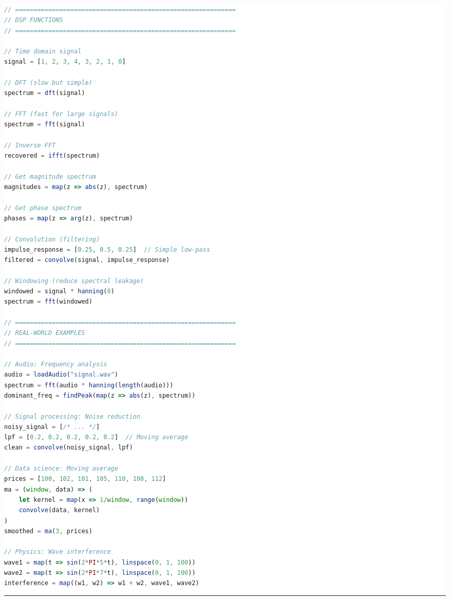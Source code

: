 ```javascript
// ============================================================
// DSP FUNCTIONS
// ============================================================

// Time domain signal
signal = [1, 2, 3, 4, 3, 2, 1, 0]

// DFT (slow but simple)
spectrum = dft(signal)

// FFT (fast for large signals)
spectrum = fft(signal)

// Inverse FFT
recovered = ifft(spectrum)

// Get magnitude spectrum
magnitudes = map(z => abs(z), spectrum)

// Get phase spectrum
phases = map(z => arg(z), spectrum)

// Convolution (filtering)
impulse_response = [0.25, 0.5, 0.25]  // Simple low-pass
filtered = convolve(signal, impulse_response)

// Windowing (reduce spectral leakage)
windowed = signal * hanning(8)
spectrum = fft(windowed)

// ============================================================
// REAL-WORLD EXAMPLES
// ============================================================

// Audio: Frequency analysis
audio = loadAudio("signal.wav")
spectrum = fft(audio * hanning(length(audio)))
dominant_freq = findPeak(map(z => abs(z), spectrum))

// Signal processing: Noise reduction
noisy_signal = [/* ... */]
lpf = [0.2, 0.2, 0.2, 0.2, 0.2]  // Moving average
clean = convolve(noisy_signal, lpf)

// Data science: Moving average
prices = [100, 102, 101, 105, 110, 108, 112]
ma = (window, data) => (
    let kernel = map(x => 1/window, range(window))
    convolve(data, kernel)
)
smoothed = ma(3, prices)

// Physics: Wave interference
wave1 = map(t => sin(2*PI*5*t), linspace(0, 1, 100))
wave2 = map(t => sin(2*PI*7*t), linspace(0, 1, 100))
interference = map((w1, w2) => w1 + w2, wave1, wave2)
```

---